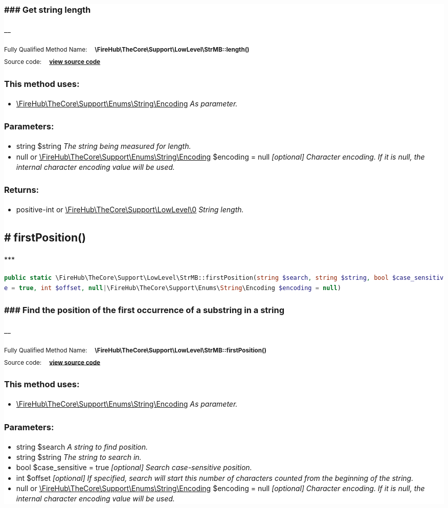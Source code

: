 ### ### Get string length

__

<sub>Fully Qualified Method Name:  **\FireHub\TheCore\Support\LowLevel\StrMB::length()**</sub><br>
<sub>Source code:  **[view source code](https://github.com/The-FireHub-Project/TheCore/blob/v1.0/src/support/lowlevel/firehub.StrMB.php#L72)**</sub><br>


### This method uses:

* [\FireHub\TheCore\Support\Enums\String\Encoding](/thecore/v0.2\FireHub\TheCore\Support\Enums\String\Encoding) _As parameter._

### Parameters:

* string $string _The string being measured for length._
* null or [\FireHub\TheCore\Support\Enums\String\Encoding](/thecore/v0.2\FireHub\TheCore\Support\Enums\String\Encoding) $encoding = null _[optional] 
Character encoding. If it is null, the internal character encoding value will be used._

### Returns:

* positive-int or [\FireHub\TheCore\Support\LowLevel\0](/thecore/v0.2\FireHub\TheCore\Support\LowLevel\0) _String length._

<h2><a name="firstposition()"># firstPosition()</a></h2>
***

```php
public static \FireHub\TheCore\Support\LowLevel\StrMB::firstPosition(string $search, string $string, bool $case_sensitive = true, int $offset, null|\FireHub\TheCore\Support\Enums\String\Encoding $encoding = null)
```

### ### Find the position of the first occurrence of a substring in a string

__

<sub>Fully Qualified Method Name:  **\FireHub\TheCore\Support\LowLevel\StrMB::firstPosition()**</sub><br>
<sub>Source code:  **[view source code](https://github.com/The-FireHub-Project/TheCore/blob/v1.0/src/support/lowlevel/firehub.StrMB.php#L99)**</sub><br>


### This method uses:

* [\FireHub\TheCore\Support\Enums\String\Encoding](/thecore/v0.2\FireHub\TheCore\Support\Enums\String\Encoding) _As parameter._

### Parameters:

* string $search _A string to find position._
* string $string _The string to search in._
* bool $case_sensitive = true _[optional] 
Search case-sensitive position._
* int $offset _[optional] 
If specified, search will start this number of characters counted from the beginning of the string._
* null or [\FireHub\TheCore\Support\Enums\String\Encoding](/thecore/v0.2\FireHub\TheCore\Support\Enums\String\Encoding) $encoding = null _[optional] 
Character encoding. If it is null, the internal character encoding value will be used._
